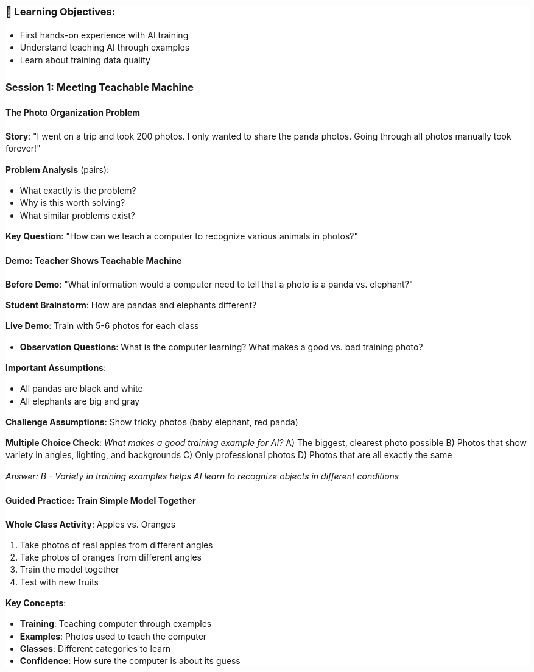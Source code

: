 ### 🎯 Learning Objectives:
- First hands-on experience with AI training
- Understand teaching AI through examples
- Learn about training data quality

### Session 1: Meeting Teachable Machine

#### The Photo Organization Problem
**Story**: "I went on a trip and took 200 photos. I only wanted to share the panda photos. Going through all photos manually took forever!"

**Problem Analysis** (pairs):
- What exactly is the problem?
- Why is this worth solving?
- What similar problems exist?

**Key Question**: "How can we teach a computer to recognize various animals in photos?"

#### Demo: Teacher Shows Teachable Machine
**Before Demo**: "What information would a computer need to tell that a photo is a panda vs. elephant?"

**Student Brainstorm**: How are pandas and elephants different?

**Live Demo**: Train with 5-6 photos for each class
- **Observation Questions**: What is the computer learning? What makes a good vs. bad training photo?

**Important Assumptions**:
- All pandas are black and white
- All elephants are big and gray

**Challenge Assumptions**: Show tricky photos (baby elephant, red panda)

**Multiple Choice Check**:
*What makes a good training example for AI?*
A) The biggest, clearest photo possible
B) Photos that show variety in angles, lighting, and backgrounds
C) Only professional photos
D) Photos that are all exactly the same

*Answer: B - Variety in training examples helps AI learn to recognize objects in different conditions*

#### Guided Practice: Train Simple Model Together
**Whole Class Activity**: Apples vs. Oranges
1. Take photos of real apples from different angles
2. Take photos of oranges from different angles  
3. Train the model together
4. Test with new fruits

**Key Concepts**:
- **Training**: Teaching computer through examples
- **Examples**: Photos used to teach the computer
- **Classes**: Different categories to learn
- **Confidence**: How sure the computer is about its guess
